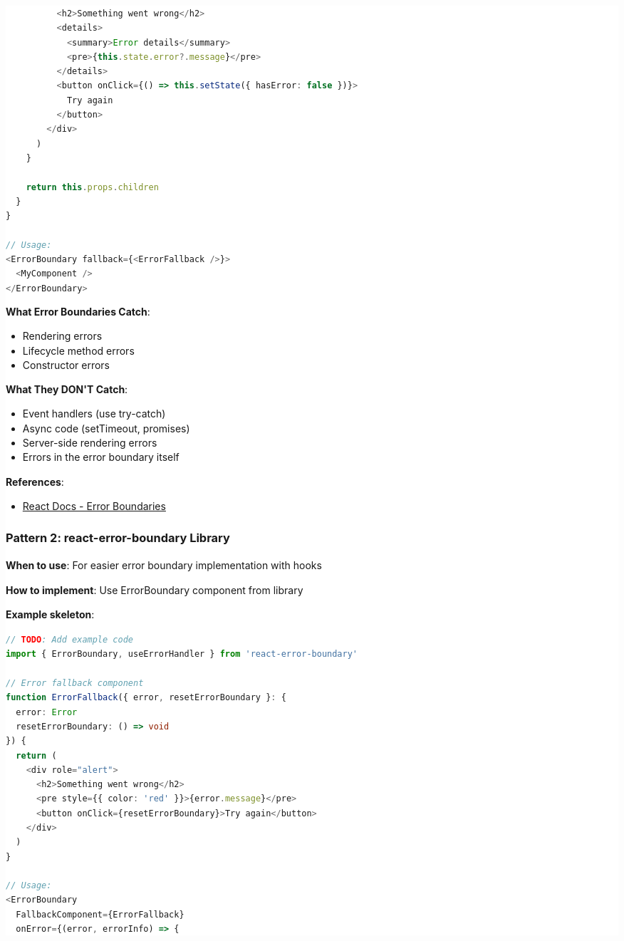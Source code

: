 ```typescript
          <h2>Something went wrong</h2>
          <details>
            <summary>Error details</summary>
            <pre>{this.state.error?.message}</pre>
          </details>
          <button onClick={() => this.setState({ hasError: false })}>
            Try again
          </button>
        </div>
      )
    }

    return this.props.children
  }
}

// Usage:
<ErrorBoundary fallback={<ErrorFallback />}>
  <MyComponent />
</ErrorBoundary>
```

**What Error Boundaries Catch**:
- Rendering errors
- Lifecycle method errors
- Constructor errors

**What They DON'T Catch**:
- Event handlers (use try-catch)
- Async code (setTimeout, promises)
- Server-side rendering errors
- Errors in the error boundary itself

**References**:
- [React Docs - Error Boundaries](https://react.dev/reference/react/Component#catching-rendering-errors-with-an-error-boundary)

### Pattern 2: react-error-boundary Library

**When to use**: For easier error boundary implementation with hooks

**How to implement**: Use ErrorBoundary component from library

**Example skeleton**:
```typescript
// TODO: Add example code
import { ErrorBoundary, useErrorHandler } from 'react-error-boundary'

// Error fallback component
function ErrorFallback({ error, resetErrorBoundary }: {
  error: Error
  resetErrorBoundary: () => void
}) {
  return (
    <div role="alert">
      <h2>Something went wrong</h2>
      <pre style={{ color: 'red' }}>{error.message}</pre>
      <button onClick={resetErrorBoundary}>Try again</button>
    </div>
  )
}

// Usage:
<ErrorBoundary
  FallbackComponent={ErrorFallback}
  onError={(error, errorInfo) => {
```